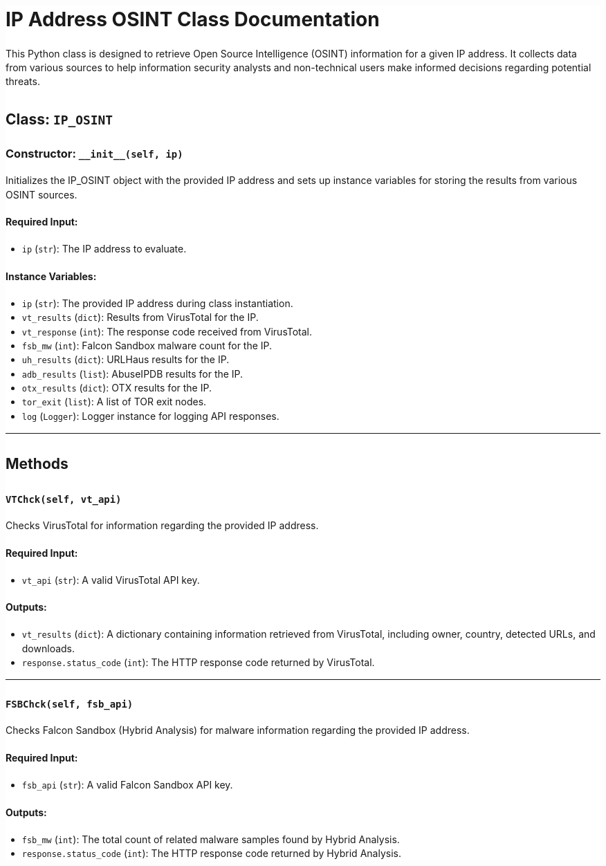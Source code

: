 # IP Address OSINT Class Documentation

This Python class is designed to retrieve Open Source Intelligence (OSINT) information for a given IP address. It collects data from various sources to help information security analysts and non-technical users make informed decisions regarding potential threats.

## Class: `IP_OSINT`

### Constructor: `__init__(self, ip)`
Initializes the IP_OSINT object with the provided IP address and sets up instance variables for storing the results from various OSINT sources.

#### Required Input:
- `ip` (`str`): The IP address to evaluate.

#### Instance Variables:
- `ip` (`str`): The provided IP address during class instantiation.
- `vt_results` (`dict`): Results from VirusTotal for the IP.
- `vt_response` (`int`): The response code received from VirusTotal.
- `fsb_mw` (`int`): Falcon Sandbox malware count for the IP.
- `uh_results` (`dict`): URLHaus results for the IP.
- `adb_results` (`list`): AbuseIPDB results for the IP.
- `otx_results` (`dict`): OTX results for the IP.
- `tor_exit` (`list`): A list of TOR exit nodes.
- `log` (`Logger`): Logger instance for logging API responses.

---
## Methods

### `VTChck(self, vt_api)`
Checks VirusTotal for information regarding the provided IP address.

#### Required Input:
- `vt_api` (`str`): A valid VirusTotal API key.

#### Outputs:
- `vt_results` (`dict`): A dictionary containing information retrieved from VirusTotal, including owner, country, detected URLs, and downloads.
- `response.status_code` (`int`): The HTTP response code returned by VirusTotal.

---

### `FSBChck(self, fsb_api)`
Checks Falcon Sandbox (Hybrid Analysis) for malware information regarding the provided IP address.

#### Required Input:
- `fsb_api` (`str`): A valid Falcon Sandbox API key.

#### Outputs:
- `fsb_mw` (`int`): The total count of related malware samples found by Hybrid Analysis.
- `response.status_code` (`int`): The HTTP response code returned by Hybrid Analysis.
